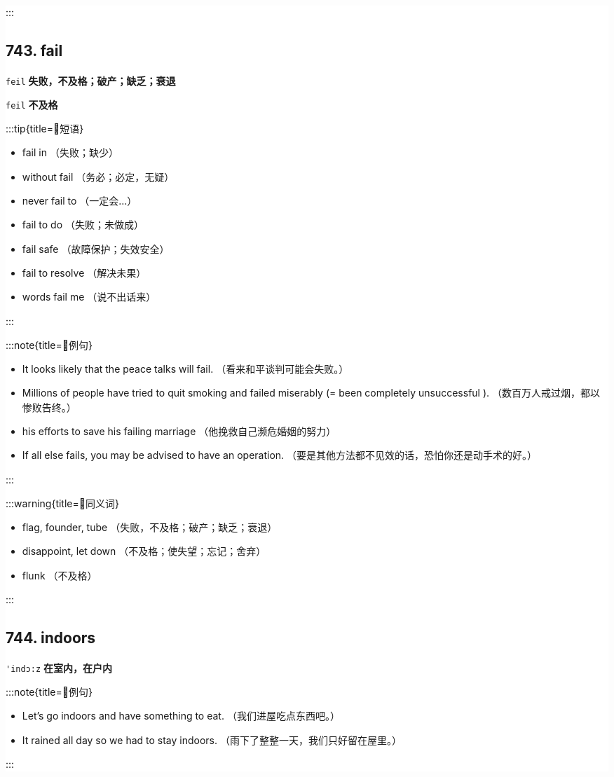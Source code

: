 :::


## 743. fail

`feil`  **失败，不及格；破产；缺乏；衰退**

`feil`  **不及格**

:::tip{title=🤩短语}

- fail in （失败；缺少）

- without fail （务必；必定，无疑）

- never fail to （一定会...）

- fail to do （失败；未做成）

- fail safe （故障保护；失效安全）

- fail to resolve （解决未果）

- words fail me （说不出话来）

:::

:::note{title=🎤例句}

- It looks likely that the peace talks will fail. （看来和平谈判可能会失败。）

- Millions of people have tried to quit smoking and failed miserably (= been completely unsuccessful ). （数百万人戒过烟，都以惨败告终。）

- his efforts to save his failing marriage （他挽救自己濒危婚姻的努力）

- If all else fails, you may be advised to have an operation. （要是其他方法都不见效的话，恐怕你还是动手术的好。）

:::

:::warning{title=🤔同义词}

- flag, founder, tube （失败，不及格；破产；缺乏；衰退）

- disappoint, let down （不及格；使失望；忘记；舍弃）

- flunk （不及格）

:::


## 744. indoors

`'indɔ:z`  **在室内，在户内**

:::note{title=🎤例句}

- Let’s go indoors and have something to eat. （我们进屋吃点东西吧。）

- It rained all day so we had to stay indoors. （雨下了整整一天，我们只好留在屋里。）

:::
